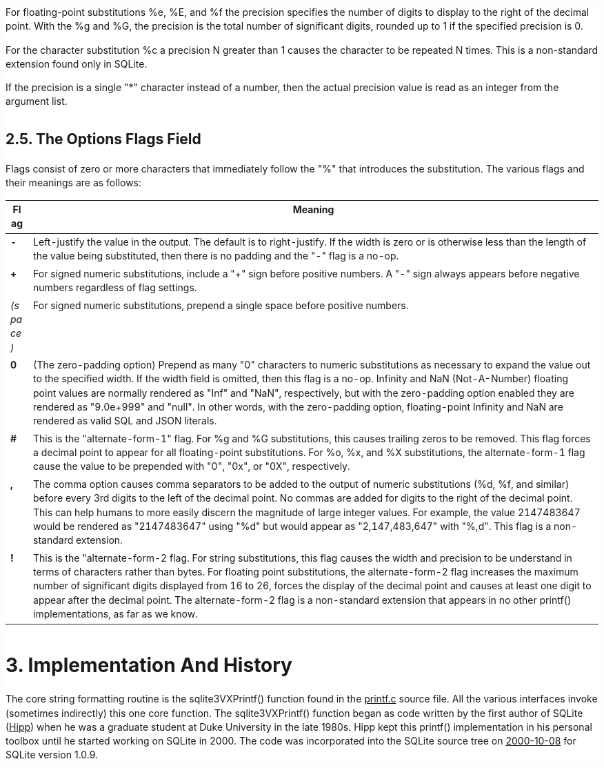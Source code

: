 For floating\-point substitutions %e, %E, and %f the precision specifies 
the number of digits to display to the right of the decimal point. With
the %g and %G, the precision is the total number of significant digits, rounded
up to 1 if the specified precision is 0\.



For the character substitution %c a precision N greater than 1 causes the
character to be repeated N times. This is a non\-standard extension found only
in SQLite.



If the precision is a single "\*" character instead of a number, then the
actual precision value is read as an integer from the argument list.



## 2\.5\. The Options Flags Field


Flags consist of zero or more characters that immediately follow the
"%" that introduces the substitution. The various flags and their meanings
are as follows:






| Flag | Meaning |
| --- | --- |
| **\-** | Left\-justify the value in the output. The default is to right\-justify. If the width is zero or is otherwise less than the length of the value being substituted, then there is no padding and the "\-" flag is a no\-op. |
| **\+** | For signed numeric substitutions, include a "\+" sign before positive numbers. A "\-" sign always appears before negative numbers regardless of flag settings. |
| *(space)* | For signed numeric substitutions, prepend a single space before positive numbers. |
| **0** | (The zero\-padding option) Prepend as many "0" characters to numeric substitutions as necessary to expand the value out to the specified width. If the width field is omitted, then this flag is a no\-op. Infinity and NaN (Not\-A\-Number) floating point values are normally rendered as "Inf" and "NaN", respectively, but with the zero\-padding option enabled they are rendered as "9\.0e\+999" and "null". In other words, with the zero\-padding option, floating\-point Infinity and NaN are rendered as valid SQL and JSON literals. |
| **\#** | This is the "alternate\-form\-1" flag. For %g and %G substitutions, this causes trailing zeros to be removed. This flag forces a decimal point to appear for all floating\-point substitutions. For %o, %x, and %X substitutions, the alternate\-form\-1 flag cause the value to be prepended with "0", "0x", or "0X", respectively. |
| **,** | The comma option causes comma separators to be added to the output of numeric substitutions (%d, %f, and similar) before every 3rd digits to the left of the decimal point. No commas are added for digits to the right of the decimal point. This can help humans to more easily discern the magnitude of large integer values. For example, the value 2147483647 would be rendered as "2147483647" using "%d" but would appear as "2,147,483,647" with "%,d". This flag is a non\-standard extension. |
| **!** | This is the "alternate\-form\-2 flag. For string substitutions, this flag causes the width and precision to be understand in terms of characters rather than bytes. For floating point substitutions, the alternate\-form\-2 flag increases the  maximum number of significant digits displayed from 16 to 26, forces the display of the decimal point and causes at least one digit to appear after the decimal point. The alternate\-form\-2 flag is a non\-standard extension that appears in no other printf() implementations, as far as we know. |



# 3\. Implementation And History



The core string formatting routine is the sqlite3VXPrintf() function found in the
[printf.c](https://sqlite.org/src/file/src/printf.c) source file. All the
various interfaces invoke (sometimes indirectly) this one core function.
The sqlite3VXPrintf() function began as code written by the first author
of SQLite ([Hipp](crew.html)) when he was a graduate student at Duke University in the
late 1980s. Hipp kept this printf() implementation in his personal toolbox until
he started working on SQLite in 2000\. The code was incorporated into the
SQLite source tree on [2000\-10\-08](https://sqlite.org/src/timeline?c=f9372072a6)
for SQLite version 1\.0\.9\.
